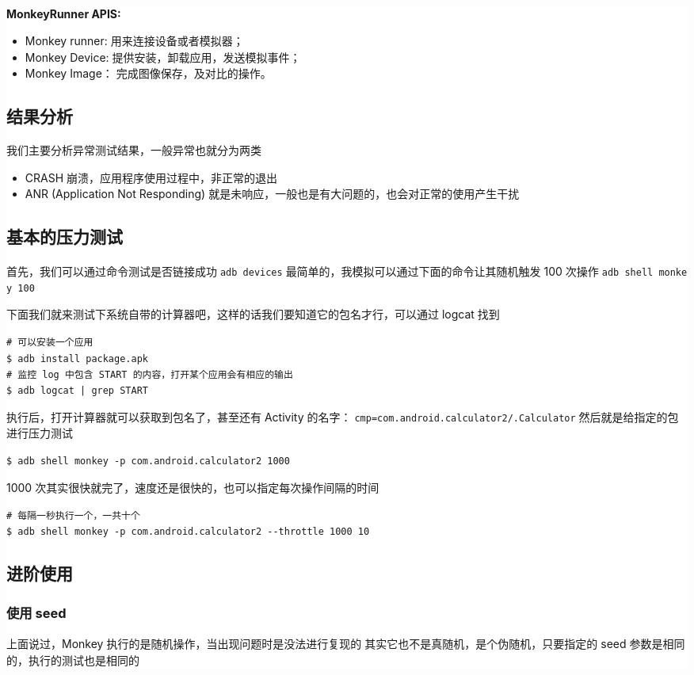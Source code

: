 **MonkeyRunner APIS:**

-   Monkey runner:
    用来连接设备或者模拟器；
-   Monkey Device:
    提供安装，卸载应用，发送模拟事件；
-   Monkey Image：
    完成图像保存，及对比的操作。

## 结果分析

我们主要分析异常测试结果，一般异常也就分为两类

-   CRASH
    崩溃，应用程序使用过程中，非正常的退出
-   ANR (Application Not Responding)
    就是未响应，一般也是有大问题的，也会对正常的使用产生干扰

## 基本的压力测试

首先，我们可以通过命令测试是否链接成功 `adb devices`
最简单的，我模拟可以通过下面的命令让其随机触发 100 次操作
`adb shell monkey 100`

下面我们就来测试下系统自带的计算器吧，这样的话我们要知道它的包名才行，可以通过 logcat 找到

```shell
# 可以安装一个应用
$ adb install package.apk
# 监控 log 中包含 START 的内容，打开某个应用会有相应的输出
$ adb logcat | grep START
```

执行后，打开计算器就可以获取到包名了，甚至还有 Activity 的名字：
`cmp=com.android.calculator2/.Calculator`
然后就是给指定的包进行压力测试

```shell
$ adb shell monkey -p com.android.calculator2 1000
```

1000 次其实很快就完了，速度还是很快的，也可以指定每次操作间隔的时间

```shell
# 每隔一秒执行一个，一共十个
$ adb shell monkey -p com.android.calculator2 --throttle 1000 10
```

## 进阶使用

### 使用 seed

上面说过，Monkey 执行的是随机操作，当出现问题时是没法进行复现的
其实它也不是真随机，是个伪随机，只要指定的 seed 参数是相同的，执行的测试也是相同的
